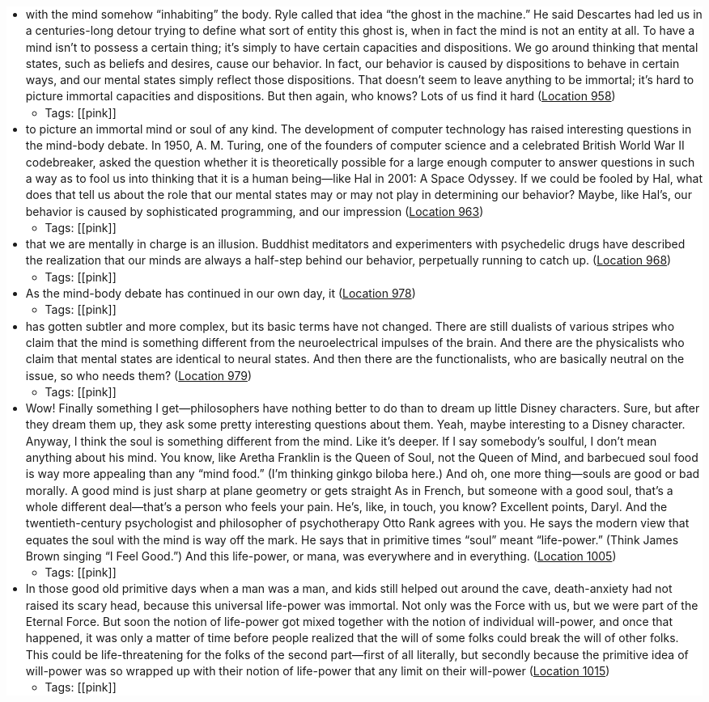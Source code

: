 - with the mind somehow “inhabiting” the body. Ryle called that idea “the ghost in the machine.” He said Descartes had led us in a centuries-long detour trying to define what sort of entity this ghost is, when in fact the mind is not an entity at all. To have a mind isn’t to possess a certain thing; it’s simply to have certain capacities and dispositions. We go around thinking that mental states, such as beliefs and desires, cause our behavior. In fact, our behavior is caused by dispositions to behave in certain ways, and our mental states simply reflect those dispositions. That doesn’t seem to leave anything to be immortal; it’s hard to picture immortal capacities and dispositions. But then again, who knows? Lots of us find it hard ([Location 958](https://readwise.io/to_kindle?action=open&asin=B002N83HHU&location=958))
    - Tags: [[pink]] 
- to picture an immortal mind or soul of any kind. The development of computer technology has raised interesting questions in the mind-body debate. In 1950, A. M. Turing, one of the founders of computer science and a celebrated British World War II codebreaker, asked the question whether it is theoretically possible for a large enough computer to answer questions in such a way as to fool us into thinking that it is a human being—like Hal in 2001: A Space Odyssey. If we could be fooled by Hal, what does that tell us about the role that our mental states may or may not play in determining our behavior? Maybe, like Hal’s, our behavior is caused by sophisticated programming, and our impression ([Location 963](https://readwise.io/to_kindle?action=open&asin=B002N83HHU&location=963))
    - Tags: [[pink]] 
- that we are mentally in charge is an illusion. Buddhist meditators and experimenters with psychedelic drugs have described the realization that our minds are always a half-step behind our behavior, perpetually running to catch up. ([Location 968](https://readwise.io/to_kindle?action=open&asin=B002N83HHU&location=968))
    - Tags: [[pink]] 
- As the mind-body debate has continued in our own day, it ([Location 978](https://readwise.io/to_kindle?action=open&asin=B002N83HHU&location=978))
    - Tags: [[pink]] 
- has gotten subtler and more complex, but its basic terms have not changed. There are still dualists of various stripes who claim that the mind is something different from the neuroelectrical impulses of the brain. And there are the physicalists who claim that mental states are identical to neural states. And then there are the functionalists, who are basically neutral on the issue, so who needs them? ([Location 979](https://readwise.io/to_kindle?action=open&asin=B002N83HHU&location=979))
    - Tags: [[pink]] 
- Wow! Finally something I get—philosophers have nothing better to do than to dream up little Disney characters. Sure, but after they dream them up, they ask some pretty interesting questions about them. Yeah, maybe interesting to a Disney character. Anyway, I think the soul is something different from the mind. Like it’s deeper. If I say somebody’s soulful, I don’t mean anything about his mind. You know, like Aretha Franklin is the Queen of Soul, not the Queen of Mind, and barbecued soul food is way more appealing than any “mind food.” (I’m thinking ginkgo biloba here.) And oh, one more thing—souls are good or bad morally. A good mind is just sharp at plane geometry or gets straight As in French, but someone with a good soul, that’s a whole different deal—that’s a person who feels your pain. He’s, like, in touch, you know? Excellent points, Daryl. And the twentieth-century psychologist and philosopher of psychotherapy Otto Rank agrees with you. He says the modern view that equates the soul with the mind is way off the mark. He says that in primitive times “soul” meant “life-power.” (Think James Brown singing “I Feel Good.”) And this life-power, or mana, was everywhere and in everything. ([Location 1005](https://readwise.io/to_kindle?action=open&asin=B002N83HHU&location=1005))
    - Tags: [[pink]] 
- In those good old primitive days when a man was a man, and kids still helped out around the cave, death-anxiety had not raised its scary head, because this universal life-power was immortal. Not only was the Force with us, but we were part of the Eternal Force. But soon the notion of life-power got mixed together with the notion of individual will-power, and once that happened, it was only a matter of time before people realized that the will of some folks could break the will of other folks. This could be life-threatening for the folks of the second part—first of all literally, but secondly because the primitive idea of will-power was so wrapped up with their notion of life-power that any limit on their will-power ([Location 1015](https://readwise.io/to_kindle?action=open&asin=B002N83HHU&location=1015))
    - Tags: [[pink]] 